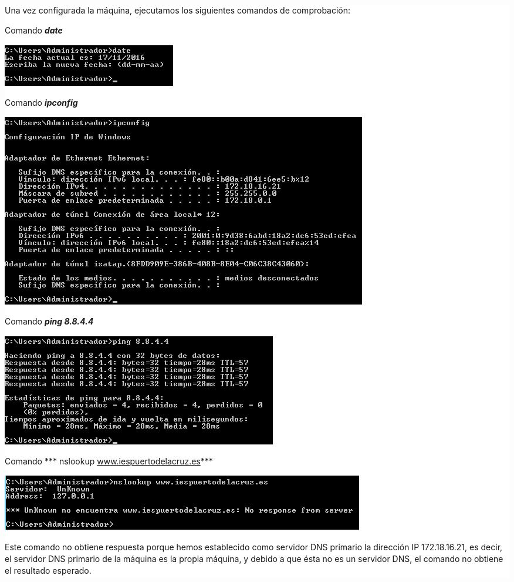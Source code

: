 Una vez configurada la máquina, ejecutamos los siguientes comandos de comprobación:

Comando ***date***

![003.png](./images/003.png)

Comando ***ipconfig***

![004.png](./images/004.png)

Comando ***ping 8.8.4.4***

![005.png](./images/005.png)

Comando *** nslookup www.iespuertodelacruz.es***

![006.png](./images/006.png)

Este comando no obtiene respuesta porque hemos establecido como servidor DNS primario la dirección IP 172.18.16.21, es decir, el servidor DNS primario de la máquina es la propia máquina, y debido a que ésta no es un servidor DNS, el comando no obtiene el resultado esperado.
